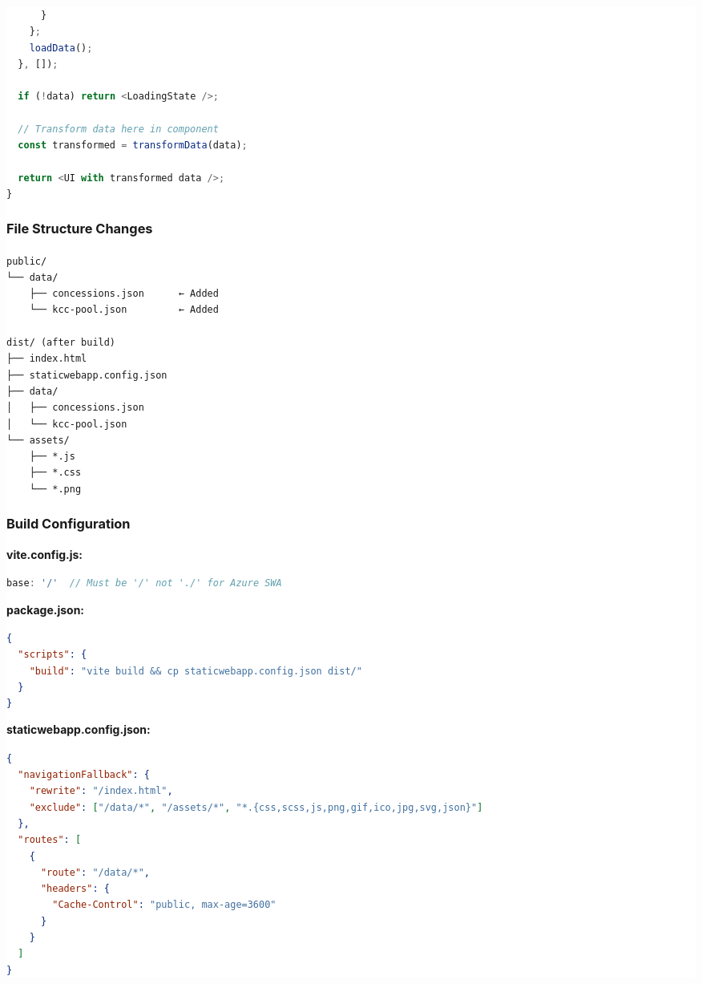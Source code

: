 ```javascript
      }
    };
    loadData();
  }, []);

  if (!data) return <LoadingState />;
  
  // Transform data here in component
  const transformed = transformData(data);
  
  return <UI with transformed data />;
}
```

### File Structure Changes

```
public/
└── data/
    ├── concessions.json      ← Added
    └── kcc-pool.json         ← Added

dist/ (after build)
├── index.html
├── staticwebapp.config.json
├── data/
│   ├── concessions.json
│   └── kcc-pool.json
└── assets/
    ├── *.js
    ├── *.css
    └── *.png
```

### Build Configuration

**vite.config.js:**
```javascript
base: '/'  // Must be '/' not './' for Azure SWA
```

**package.json:**
```json
{
  "scripts": {
    "build": "vite build && cp staticwebapp.config.json dist/"
  }
}
```

**staticwebapp.config.json:**
```json
{
  "navigationFallback": {
    "rewrite": "/index.html",
    "exclude": ["/data/*", "/assets/*", "*.{css,scss,js,png,gif,ico,jpg,svg,json}"]
  },
  "routes": [
    {
      "route": "/data/*",
      "headers": {
        "Cache-Control": "public, max-age=3600"
      }
    }
  ]
}
```